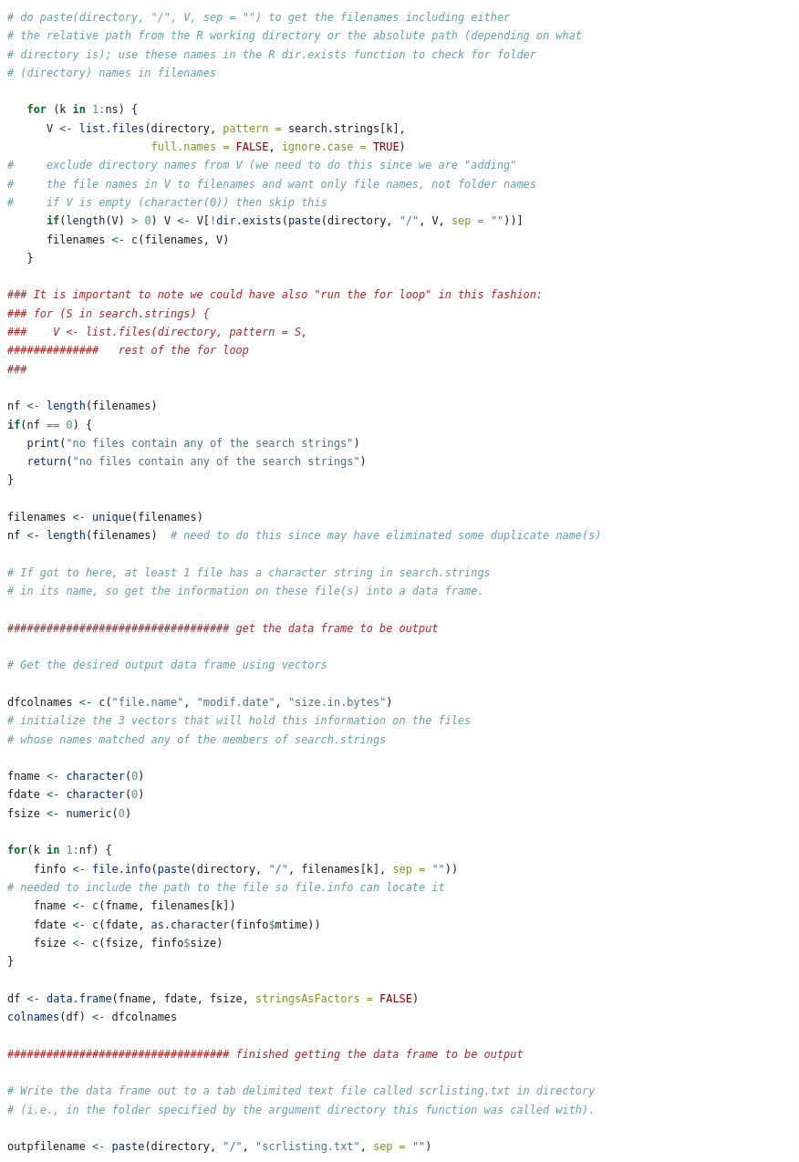 ``` r
# do paste(directory, "/", V, sep = "") to get the filenames including either
# the relative path from the R working directory or the absolute path (depending on what 
# directory is); use these names in the R dir.exists function to check for folder 
# (directory) names in filenames

   for (k in 1:ns) {
      V <- list.files(directory, pattern = search.strings[k],  
                      full.names = FALSE, ignore.case = TRUE)
#     exclude directory names from V (we need to do this since we are "adding" 
#     the file names in V to filenames and want only file names, not folder names
#     if V is empty (character(0)) then skip this
      if(length(V) > 0) V <- V[!dir.exists(paste(directory, "/", V, sep = ""))]  
      filenames <- c(filenames, V)
   }

### It is important to note we could have also "run the for loop" in this fashion:
### for (S in search.strings) {
###    V <- list.files(directory, pattern = S,  
##############   rest of the for loop
###

nf <- length(filenames)
if(nf == 0) {
   print("no files contain any of the search strings")
   return("no files contain any of the search strings")
}

filenames <- unique(filenames)
nf <- length(filenames)  # need to do this since may have eliminated some duplicate name(s)

# If got to here, at least 1 file has a character string in search.strings
# in its name, so get the information on these file(s) into a data frame.

################################## get the data frame to be output

# Get the desired output data frame using vectors

dfcolnames <- c("file.name", "modif.date", "size.in.bytes")
# initialize the 3 vectors that will hold this information on the files
# whose names matched any of the members of search.strings

fname <- character(0)
fdate <- character(0)
fsize <- numeric(0)

for(k in 1:nf) {
    finfo <- file.info(paste(directory, "/", filenames[k], sep = ""))
# needed to include the path to the file so file.info can locate it
    fname <- c(fname, filenames[k])
    fdate <- c(fdate, as.character(finfo$mtime))
    fsize <- c(fsize, finfo$size)
}

df <- data.frame(fname, fdate, fsize, stringsAsFactors = FALSE)
colnames(df) <- dfcolnames

################################## finished getting the data frame to be output

# Write the data frame out to a tab delimited text file called scrlisting.txt in directory 
# (i.e., in the folder specified by the argument directory this function was called with).

outpfilename <- paste(directory, "/", "scrlisting.txt", sep = "")
```
